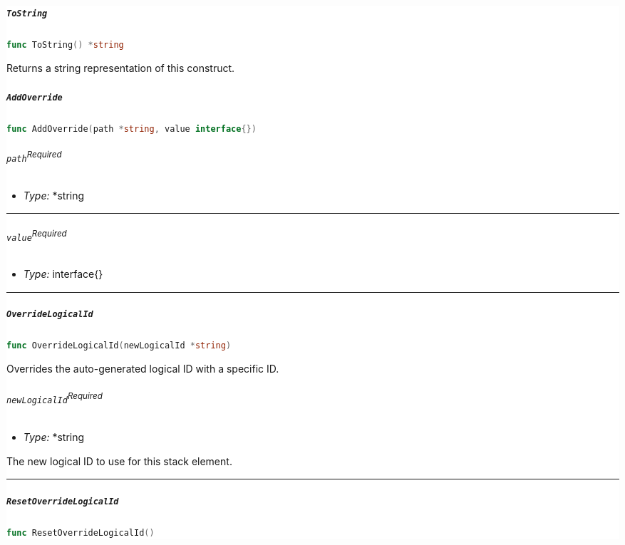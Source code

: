 
##### `ToString` <a name="ToString" id="@cdktf/provider-databricks.instanceProfile.InstanceProfile.toString"></a>

```go
func ToString() *string
```

Returns a string representation of this construct.

##### `AddOverride` <a name="AddOverride" id="@cdktf/provider-databricks.instanceProfile.InstanceProfile.addOverride"></a>

```go
func AddOverride(path *string, value interface{})
```

###### `path`<sup>Required</sup> <a name="path" id="@cdktf/provider-databricks.instanceProfile.InstanceProfile.addOverride.parameter.path"></a>

- *Type:* *string

---

###### `value`<sup>Required</sup> <a name="value" id="@cdktf/provider-databricks.instanceProfile.InstanceProfile.addOverride.parameter.value"></a>

- *Type:* interface{}

---

##### `OverrideLogicalId` <a name="OverrideLogicalId" id="@cdktf/provider-databricks.instanceProfile.InstanceProfile.overrideLogicalId"></a>

```go
func OverrideLogicalId(newLogicalId *string)
```

Overrides the auto-generated logical ID with a specific ID.

###### `newLogicalId`<sup>Required</sup> <a name="newLogicalId" id="@cdktf/provider-databricks.instanceProfile.InstanceProfile.overrideLogicalId.parameter.newLogicalId"></a>

- *Type:* *string

The new logical ID to use for this stack element.

---

##### `ResetOverrideLogicalId` <a name="ResetOverrideLogicalId" id="@cdktf/provider-databricks.instanceProfile.InstanceProfile.resetOverrideLogicalId"></a>

```go
func ResetOverrideLogicalId()
```
